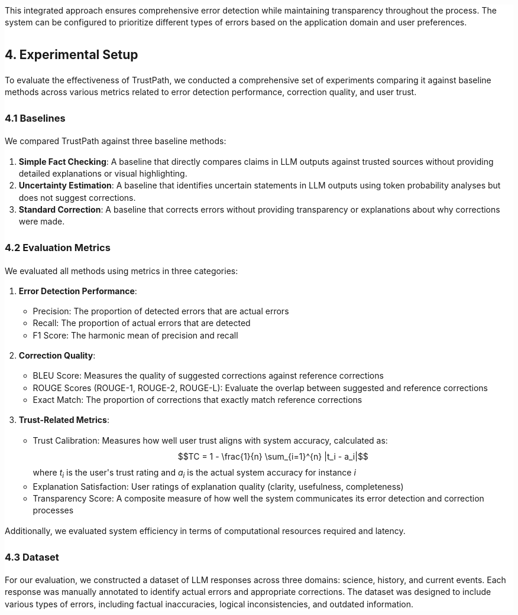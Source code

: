 This integrated approach ensures comprehensive error detection while maintaining transparency throughout the process. The system can be configured to prioritize different types of errors based on the application domain and user preferences.

## 4. Experimental Setup

To evaluate the effectiveness of TrustPath, we conducted a comprehensive set of experiments comparing it against baseline methods across various metrics related to error detection performance, correction quality, and user trust.

### 4.1 Baselines

We compared TrustPath against three baseline methods:

1. **Simple Fact Checking**: A baseline that directly compares claims in LLM outputs against trusted sources without providing detailed explanations or visual highlighting.
2. **Uncertainty Estimation**: A baseline that identifies uncertain statements in LLM outputs using token probability analyses but does not suggest corrections.
3. **Standard Correction**: A baseline that corrects errors without providing transparency or explanations about why corrections were made.

### 4.2 Evaluation Metrics

We evaluated all methods using metrics in three categories:

1. **Error Detection Performance**:
   - Precision: The proportion of detected errors that are actual errors
   - Recall: The proportion of actual errors that are detected
   - F1 Score: The harmonic mean of precision and recall

2. **Correction Quality**:
   - BLEU Score: Measures the quality of suggested corrections against reference corrections
   - ROUGE Scores (ROUGE-1, ROUGE-2, ROUGE-L): Evaluate the overlap between suggested and reference corrections
   - Exact Match: The proportion of corrections that exactly match reference corrections

3. **Trust-Related Metrics**:
   - Trust Calibration: Measures how well user trust aligns with system accuracy, calculated as:
     $$TC = 1 - \frac{1}{n} \sum_{i=1}^{n} |t_i - a_i|$$
     where $t_i$ is the user's trust rating and $a_i$ is the actual system accuracy for instance $i$
   - Explanation Satisfaction: User ratings of explanation quality (clarity, usefulness, completeness)
   - Transparency Score: A composite measure of how well the system communicates its error detection and correction processes

Additionally, we evaluated system efficiency in terms of computational resources required and latency.

### 4.3 Dataset

For our evaluation, we constructed a dataset of LLM responses across three domains: science, history, and current events. Each response was manually annotated to identify actual errors and appropriate corrections. The dataset was designed to include various types of errors, including factual inaccuracies, logical inconsistencies, and outdated information.
